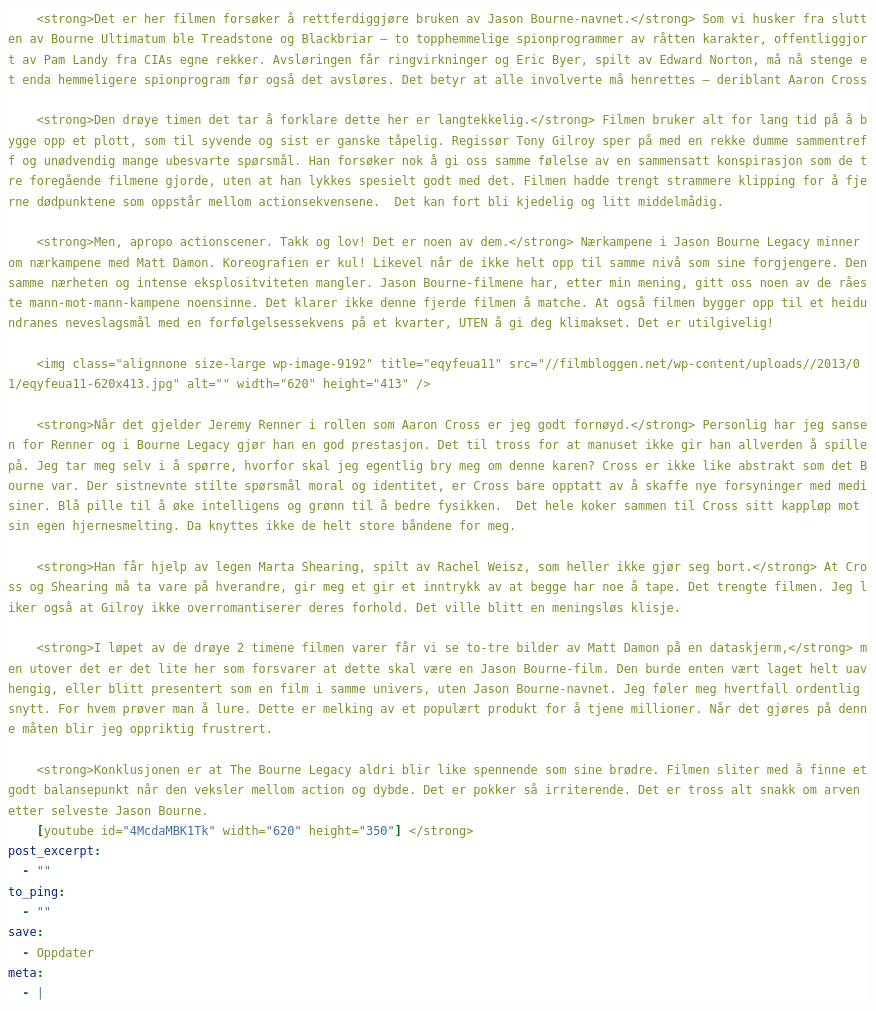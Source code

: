 ```yaml
    <strong>Det er her filmen forsøker å rettferdiggjøre bruken av Jason Bourne-navnet.</strong> Som vi husker fra slutten av Bourne Ultimatum ble Treadstone og Blackbriar – to topphemmelige spionprogrammer av råtten karakter, offentliggjort av Pam Landy fra CIAs egne rekker. Avsløringen får ringvirkninger og Eric Byer, spilt av Edward Norton, må nå stenge et enda hemmeligere spionprogram før også det avsløres. Det betyr at alle involverte må henrettes – deriblant Aaron Cross

    <strong>Den drøye timen det tar å forklare dette her er langtekkelig.</strong> Filmen bruker alt for lang tid på å bygge opp et plott, som til syvende og sist er ganske tåpelig. Regissør Tony Gilroy sper på med en rekke dumme sammentreff og unødvendig mange ubesvarte spørsmål. Han forsøker nok å gi oss samme følelse av en sammensatt konspirasjon som de tre foregående filmene gjorde, uten at han lykkes spesielt godt med det. Filmen hadde trengt strammere klipping for å fjerne dødpunktene som oppstår mellom actionsekvensene.  Det kan fort bli kjedelig og litt middelmådig.

    <strong>Men, apropo actionscener. Takk og lov! Det er noen av dem.</strong> Nærkampene i Jason Bourne Legacy minner om nærkampene med Matt Damon. Koreografien er kul! Likevel når de ikke helt opp til samme nivå som sine forgjengere. Den samme nærheten og intense eksplositviteten mangler. Jason Bourne-filmene har, etter min mening, gitt oss noen av de råeste mann-mot-mann-kampene noensinne. Det klarer ikke denne fjerde filmen å matche. At også filmen bygger opp til et heidundranes neveslagsmål med en forfølgelsessekvens på et kvarter, UTEN å gi deg klimakset. Det er utilgivelig!

    <img class="alignnone size-large wp-image-9192" title="eqyfeua11" src="//filmbloggen.net/wp-content/uploads//2013/01/eqyfeua11-620x413.jpg" alt="" width="620" height="413" />

    <strong>Når det gjelder Jeremy Renner i rollen som Aaron Cross er jeg godt fornøyd.</strong> Personlig har jeg sansen for Renner og i Bourne Legacy gjør han en god prestasjon. Det til tross for at manuset ikke gir han allverden å spille på. Jeg tar meg selv i å spørre, hvorfor skal jeg egentlig bry meg om denne karen? Cross er ikke like abstrakt som det Bourne var. Der sistnevnte stilte spørsmål moral og identitet, er Cross bare opptatt av å skaffe nye forsyninger med medisiner. Blå pille til å øke intelligens og grønn til å bedre fysikken.  Det hele koker sammen til Cross sitt kappløp mot sin egen hjernesmelting. Da knyttes ikke de helt store båndene for meg.

    <strong>Han får hjelp av legen Marta Shearing, spilt av Rachel Weisz, som heller ikke gjør seg bort.</strong> At Cross og Shearing må ta vare på hverandre, gir meg et gir et inntrykk av at begge har noe å tape. Det trengte filmen. Jeg liker også at Gilroy ikke overromantiserer deres forhold. Det ville blitt en meningsløs klisje.

    <strong>I løpet av de drøye 2 timene filmen varer får vi se to-tre bilder av Matt Damon på en dataskjerm,</strong> men utover det er det lite her som forsvarer at dette skal være en Jason Bourne-film. Den burde enten vært laget helt uavhengig, eller blitt presentert som en film i samme univers, uten Jason Bourne-navnet. Jeg føler meg hvertfall ordentlig snytt. For hvem prøver man å lure. Dette er melking av et populært produkt for å tjene millioner. Når det gjøres på denne måten blir jeg oppriktig frustrert.

    <strong>Konklusjonen er at The Bourne Legacy aldri blir like spennende som sine brødre. Filmen sliter med å finne et godt balansepunkt når den veksler mellom action og dybde. Det er pokker så irriterende. Det er tross alt snakk om arven etter selveste Jason Bourne.
    [youtube id="4McdaMBK1Tk" width="620" height="350"] </strong>
post_excerpt:
  - ""
to_ping:
  - ""
save:
  - Oppdater
meta:
  - |
```